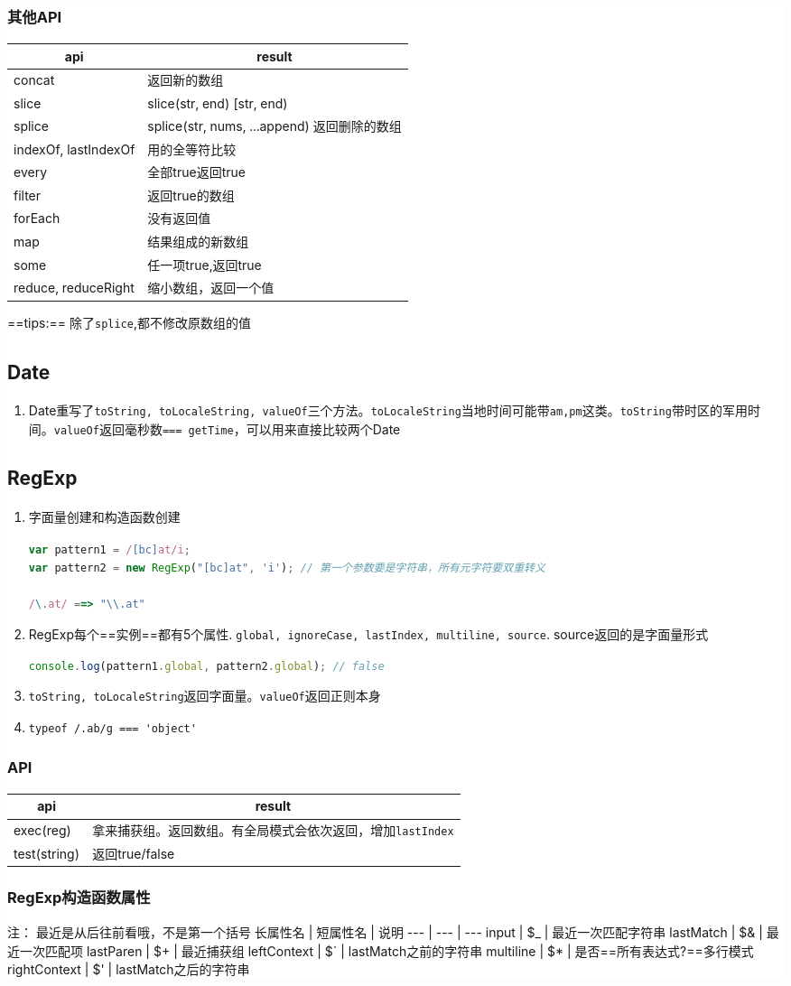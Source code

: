 ### 其他API

api | result
---|---
concat | 返回新的数组
slice | slice(str, end) [str, end)
splice | splice(str, nums, ...append) 返回删除的数组
indexOf, lastIndexOf | 用的全等符比较
every | 全部true返回true
filter | 返回true的数组
forEach | 没有返回值
map | 结果组成的新数组
some | 任一项true,返回true
reduce, reduceRight | 缩小数组，返回一个值
==tips:== 除了`splice`,都不修改原数组的值


## Date
1. Date重写了`toString, toLocaleString, valueOf`三个方法。`toLocaleString`当地时间可能带`am,pm`这类。`toString`带时区的军用时间。`valueOf`返回毫秒数`=== getTime`，可以用来直接比较两个Date

## RegExp
1. 字面量创建和构造函数创建

    ```js
    var pattern1 = /[bc]at/i;
    var pattern2 = new RegExp("[bc]at", 'i'); // 第一个参数要是字符串，所有元字符要双重转义
    
    /\.at/ ==> "\\.at"
    ```
2. RegExp每个==实例==都有5个属性. `global, ignoreCase, lastIndex, multiline, source`. source返回的是字面量形式

   ```js
   console.log(pattern1.global, pattern2.global); // false
   ```
3. `toString, toLocaleString`返回字面量。`valueOf`返回正则本身
4. `typeof /.ab/g === 'object'`

### API
api | result
--- | ---
exec(reg) | 拿来捕获组。返回数组。有全局模式会依次返回，增加`lastIndex`
test(string) | 返回true/false

### RegExp构造函数属性
注： 最近是从后往前看哦，不是第一个括号
长属性名 | 短属性名 | 说明
--- | --- | ---
input | $_ | 最近一次匹配字符串
lastMatch | $& | 最近一次匹配项
lastParen | $+ | 最近捕获组
leftContext | $` | lastMatch之前的字符串
multiline | $* | 是否==所有表达式?==多行模式
rightContext | $' | lastMatch之后的字符串
